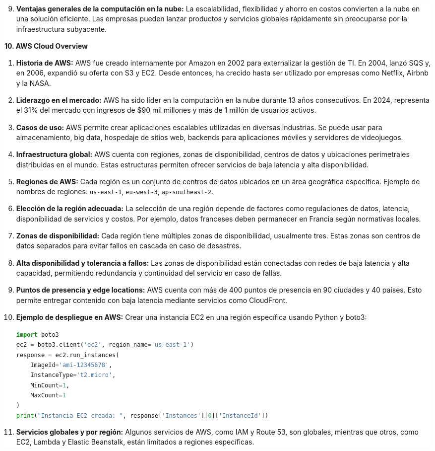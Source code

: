 9. **Ventajas generales de la computación en la nube:** La escalabilidad, flexibilidad y ahorro en costos convierten a la nube en una solución eficiente. Las empresas pueden lanzar productos y servicios globales rápidamente sin preocuparse por la infraestructura subyacente.

**10. AWS Cloud Overview**

1. **Historia de AWS:** AWS fue creado internamente por Amazon en 2002 para externalizar la gestión de TI. En 2004, lanzó SQS y, en 2006, expandió su oferta con S3 y EC2. Desde entonces, ha crecido hasta ser utilizado por empresas como Netflix, Airbnb y la NASA.

2. **Liderazgo en el mercado:** AWS ha sido líder en la computación en la nube durante 13 años consecutivos. En 2024, representa el 31% del mercado con ingresos de $90 mil millones y más de 1 millón de usuarios activos.

3. **Casos de uso:** AWS permite crear aplicaciones escalables utilizadas en diversas industrias. Se puede usar para almacenamiento, big data, hospedaje de sitios web, backends para aplicaciones móviles y servidores de videojuegos.

4. **Infraestructura global:** AWS cuenta con regiones, zonas de disponibilidad, centros de datos y ubicaciones perimetrales distribuidas en el mundo. Estas estructuras permiten ofrecer servicios de baja latencia y alta disponibilidad.

5. **Regiones de AWS:** Cada región es un conjunto de centros de datos ubicados en un área geográfica específica. Ejemplo de nombres de regiones: `us-east-1`, `eu-west-3`, `ap-southeast-2`.

6. **Elección de la región adecuada:** La selección de una región depende de factores como regulaciones de datos, latencia, disponibilidad de servicios y costos. Por ejemplo, datos franceses deben permanecer en Francia según normativas locales.

7. **Zonas de disponibilidad:** Cada región tiene múltiples zonas de disponibilidad, usualmente tres. Estas zonas son centros de datos separados para evitar fallos en cascada en caso de desastres.

8. **Alta disponibilidad y tolerancia a fallos:** Las zonas de disponibilidad están conectadas con redes de baja latencia y alta capacidad, permitiendo redundancia y continuidad del servicio en caso de fallas.

9. **Puntos de presencia y edge locations:** AWS cuenta con más de 400 puntos de presencia en 90 ciudades y 40 países. Esto permite entregar contenido con baja latencia mediante servicios como CloudFront.

10. **Ejemplo de despliegue en AWS:** Crear una instancia EC2 en una región específica usando Python y boto3:
    ```python
    import boto3
    ec2 = boto3.client('ec2', region_name='us-east-1')
    response = ec2.run_instances(
        ImageId='ami-12345678',
        InstanceType='t2.micro',
        MinCount=1,
        MaxCount=1
    )
    print("Instancia EC2 creada: ", response['Instances'][0]['InstanceId'])
    ```

11. **Servicios globales y por región:** Algunos servicios de AWS, como IAM y Route 53, son globales, mientras que otros, como EC2, Lambda y Elastic Beanstalk, están limitados a regiones específicas.
